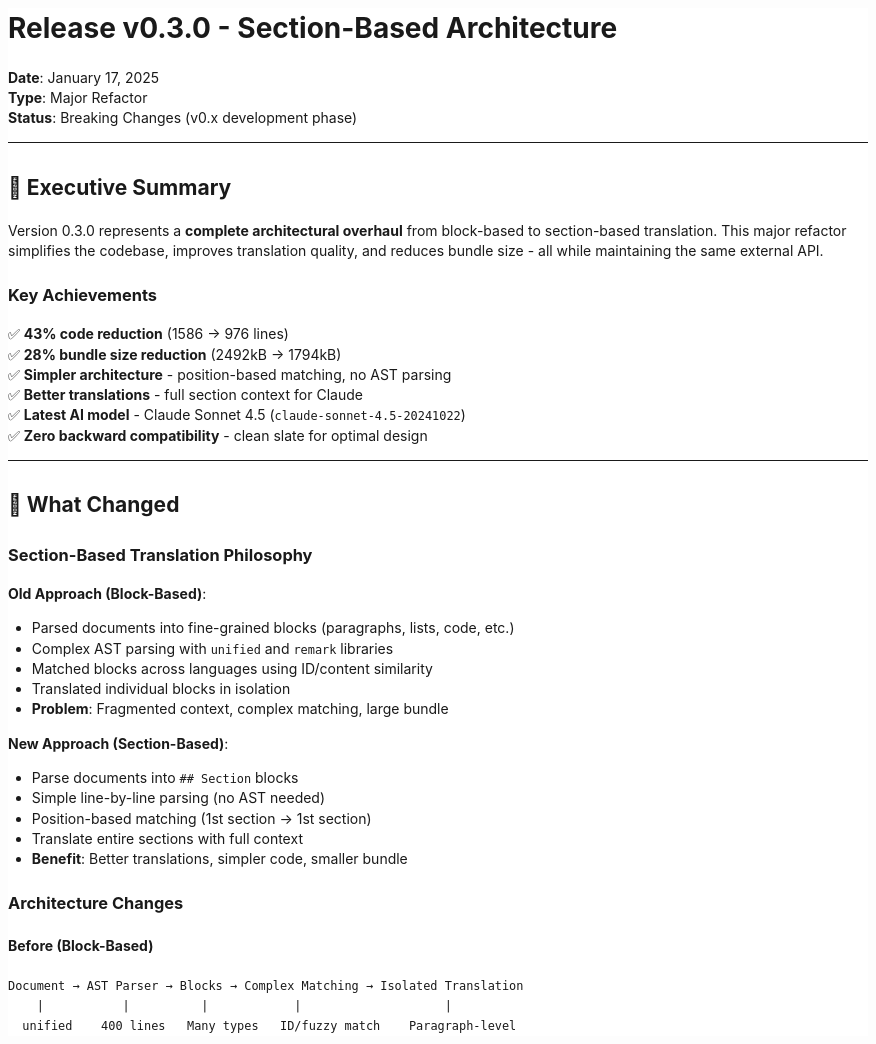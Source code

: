 # Release v0.3.0 - Section-Based Architecture

**Date**: January 17, 2025  
**Type**: Major Refactor  
**Status**: Breaking Changes (v0.x development phase)

---

## 🎯 Executive Summary

Version 0.3.0 represents a **complete architectural overhaul** from block-based to section-based translation. This major refactor simplifies the codebase, improves translation quality, and reduces bundle size - all while maintaining the same external API.

### Key Achievements

✅ **43% code reduction** (1586 → 976 lines)  
✅ **28% bundle size reduction** (2492kB → 1794kB)  
✅ **Simpler architecture** - position-based matching, no AST parsing  
✅ **Better translations** - full section context for Claude  
✅ **Latest AI model** - Claude Sonnet 4.5 (`claude-sonnet-4.5-20241022`)  
✅ **Zero backward compatibility** - clean slate for optimal design  

---

## 🔄 What Changed

### Section-Based Translation Philosophy

**Old Approach (Block-Based)**:
- Parsed documents into fine-grained blocks (paragraphs, lists, code, etc.)
- Complex AST parsing with `unified` and `remark` libraries
- Matched blocks across languages using ID/content similarity
- Translated individual blocks in isolation
- **Problem**: Fragmented context, complex matching, large bundle

**New Approach (Section-Based)**:
- Parse documents into `## Section` blocks
- Simple line-by-line parsing (no AST needed)
- Position-based matching (1st section → 1st section)
- Translate entire sections with full context
- **Benefit**: Better translations, simpler code, smaller bundle

### Architecture Changes

#### Before (Block-Based)
```
Document → AST Parser → Blocks → Complex Matching → Isolated Translation
    |           |          |            |                    |
  unified    400 lines   Many types   ID/fuzzy match    Paragraph-level
```
